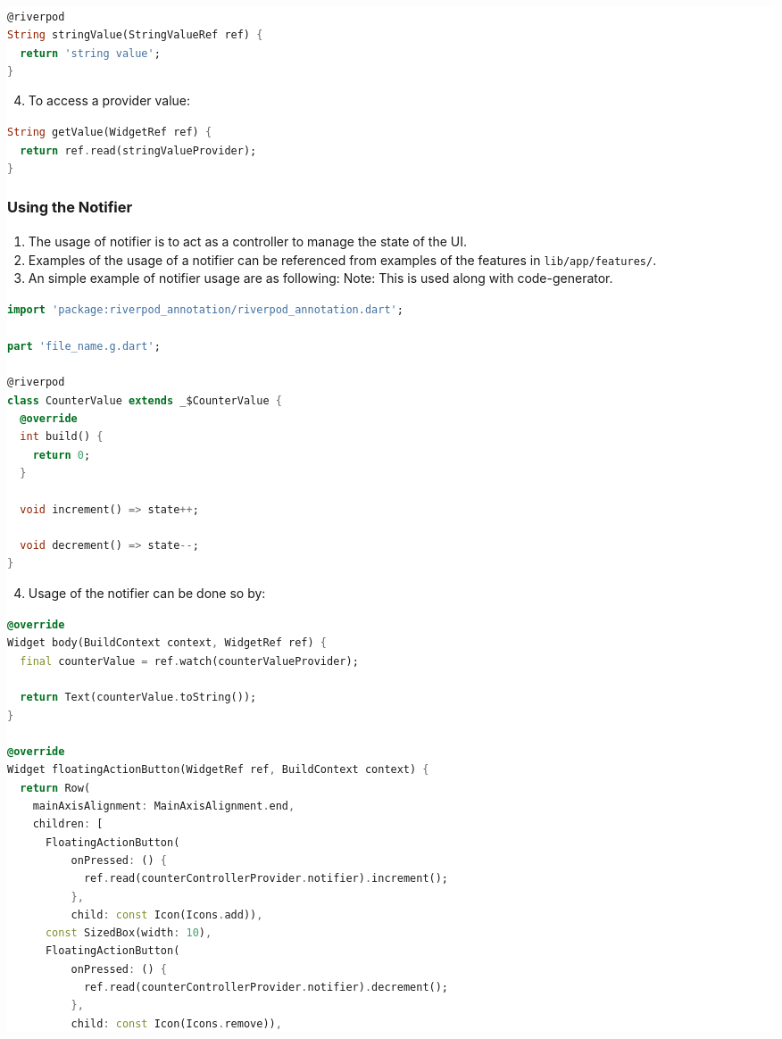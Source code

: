 ```dart
@riverpod
String stringValue(StringValueRef ref) {
  return 'string value';
}
```

4. To access a provider value:

```dart
String getValue(WidgetRef ref) {
  return ref.read(stringValueProvider);
}
```

### Using the Notifier

1. The usage of notifier is to act as a controller to manage the state of the UI.
2. Examples of the usage of a notifier can be referenced from examples of the features
   in `lib/app/features/`.
3. An simple example of notifier usage are as following:
   Note: This is used along with code-generator.

```dart
import 'package:riverpod_annotation/riverpod_annotation.dart';

part 'file_name.g.dart';

@riverpod
class CounterValue extends _$CounterValue {
  @override
  int build() {
    return 0;
  }

  void increment() => state++;

  void decrement() => state--;
}
```

4. Usage of the notifier can be done so by:

```dart
@override
Widget body(BuildContext context, WidgetRef ref) {
  final counterValue = ref.watch(counterValueProvider);

  return Text(counterValue.toString());
}

@override
Widget floatingActionButton(WidgetRef ref, BuildContext context) {
  return Row(
    mainAxisAlignment: MainAxisAlignment.end,
    children: [
      FloatingActionButton(
          onPressed: () {
            ref.read(counterControllerProvider.notifier).increment();
          },
          child: const Icon(Icons.add)),
      const SizedBox(width: 10),
      FloatingActionButton(
          onPressed: () {
            ref.read(counterControllerProvider.notifier).decrement();
          },
          child: const Icon(Icons.remove)),
```